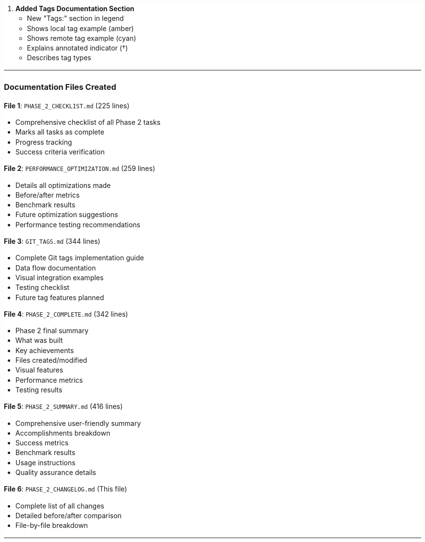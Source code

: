 1. **Added Tags Documentation Section**
   - New "Tags:" section in legend
   - Shows local tag example (amber)
   - Shows remote tag example (cyan)
   - Explains annotated indicator (†)
   - Describes tag types

---

### Documentation Files Created

**File 1**: `PHASE_2_CHECKLIST.md` (225 lines)
- Comprehensive checklist of all Phase 2 tasks
- Marks all tasks as complete
- Progress tracking
- Success criteria verification

**File 2**: `PERFORMANCE_OPTIMIZATION.md` (259 lines)
- Details all optimizations made
- Before/after metrics
- Benchmark results
- Future optimization suggestions
- Performance testing recommendations

**File 3**: `GIT_TAGS.md` (344 lines)
- Complete Git tags implementation guide
- Data flow documentation
- Visual integration examples
- Testing checklist
- Future tag features planned

**File 4**: `PHASE_2_COMPLETE.md` (342 lines)
- Phase 2 final summary
- What was built
- Key achievements
- Files created/modified
- Visual features
- Performance metrics
- Testing results

**File 5**: `PHASE_2_SUMMARY.md` (416 lines)
- Comprehensive user-friendly summary
- Accomplishments breakdown
- Success metrics
- Benchmark results
- Usage instructions
- Quality assurance details

**File 6**: `PHASE_2_CHANGELOG.md` (This file)
- Complete list of all changes
- Detailed before/after comparison
- File-by-file breakdown

---
